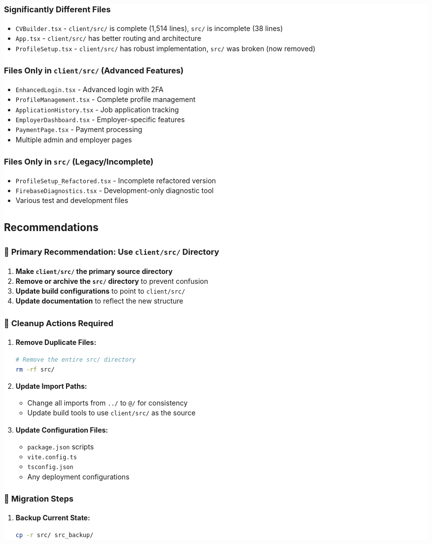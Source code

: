 ### Significantly Different Files
- `CVBuilder.tsx` - `client/src/` is complete (1,514 lines), `src/` is incomplete (38 lines)
- `App.tsx` - `client/src/` has better routing and architecture
- `ProfileSetup.tsx` - `client/src/` has robust implementation, `src/` was broken (now removed)

### Files Only in `client/src/` (Advanced Features)
- `EnhancedLogin.tsx` - Advanced login with 2FA
- `ProfileManagement.tsx` - Complete profile management
- `ApplicationHistory.tsx` - Job application tracking
- `EmployerDashboard.tsx` - Employer-specific features
- `PaymentPage.tsx` - Payment processing
- Multiple admin and employer pages

### Files Only in `src/` (Legacy/Incomplete)
- `ProfileSetup_Refactored.tsx` - Incomplete refactored version
- `FirebaseDiagnostics.tsx` - Development-only diagnostic tool
- Various test and development files

## Recommendations

### 🎯 **Primary Recommendation: Use `client/src/` Directory**

1. **Make `client/src/` the primary source directory**
2. **Remove or archive the `src/` directory** to prevent confusion
3. **Update build configurations** to point to `client/src/`
4. **Update documentation** to reflect the new structure

### 🧹 **Cleanup Actions Required**

1. **Remove Duplicate Files:**
   ```bash
   # Remove the entire src/ directory
   rm -rf src/
   ```

2. **Update Import Paths:**
   - Change all imports from `../` to `@/` for consistency
   - Update build tools to use `client/src/` as the source

3. **Update Configuration Files:**
   - `package.json` scripts
   - `vite.config.ts`
   - `tsconfig.json`
   - Any deployment configurations

### 🔧 **Migration Steps**

1. **Backup Current State:**
   ```bash
   cp -r src/ src_backup/
   ```
